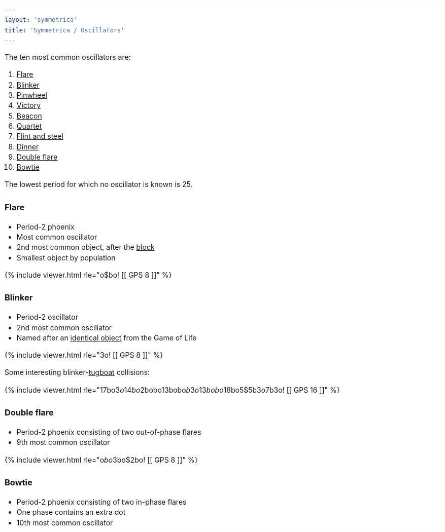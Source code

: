 ```yaml
---
layout: 'symmetrica'
title: 'Symmetrica / Oscillators'
---
```


The ten most common oscillators are:

1. [Flare](#flare)
2. [Blinker](#blinker)
3. [Pinwheel](#pinwheel)
4. [Victory](#victory)
5. [Beacon](#beacon)
6. [Quartet](#quartet)
7. [Flint and steel](#flint-and-steel)
8. [Dinner](#dinner)
9. [Double flare](#double-flare)
10. [Bowtie](#bowtie)

The lowest period for which no oscillator is known is 25.



### Flare

* Period-2 phoenix
* Most common oscillator
* 2nd most common object, after the [block](/symmetrica/still-lifes/#block)
* Smallest object by population

{% include viewer.html rle="o$bo! [[ GPS 8 ]]" %}

### Blinker

* Period-2 oscillator
* 2nd most common oscillator
* Named after an [identical object](https://conwaylife.com/wiki/Blinker) from the Game of Life

{% include viewer.html rle="3o! [[ GPS 8 ]]" %}

Some interesting blinker-[tugboat](/symmetrica/spaceships/#tugboat) collisions:

{% include viewer.html rle="17bo$3o14bo2$bobo13bobo$b3o13bobo$18bo5$5b3o7b3o! [[ GPS 16 ]]" %}

### Double flare

* Period-2 phoenix consisting of two out-of-phase flares
* 9th most common oscillator

{% include viewer.html rle="o$bo$3bo$2bo! [[ GPS 8 ]]" %}

### Bowtie

* Period-2 phoenix consisting of two in-phase flares
* One phase contains an extra dot
* 10th most common oscillator
